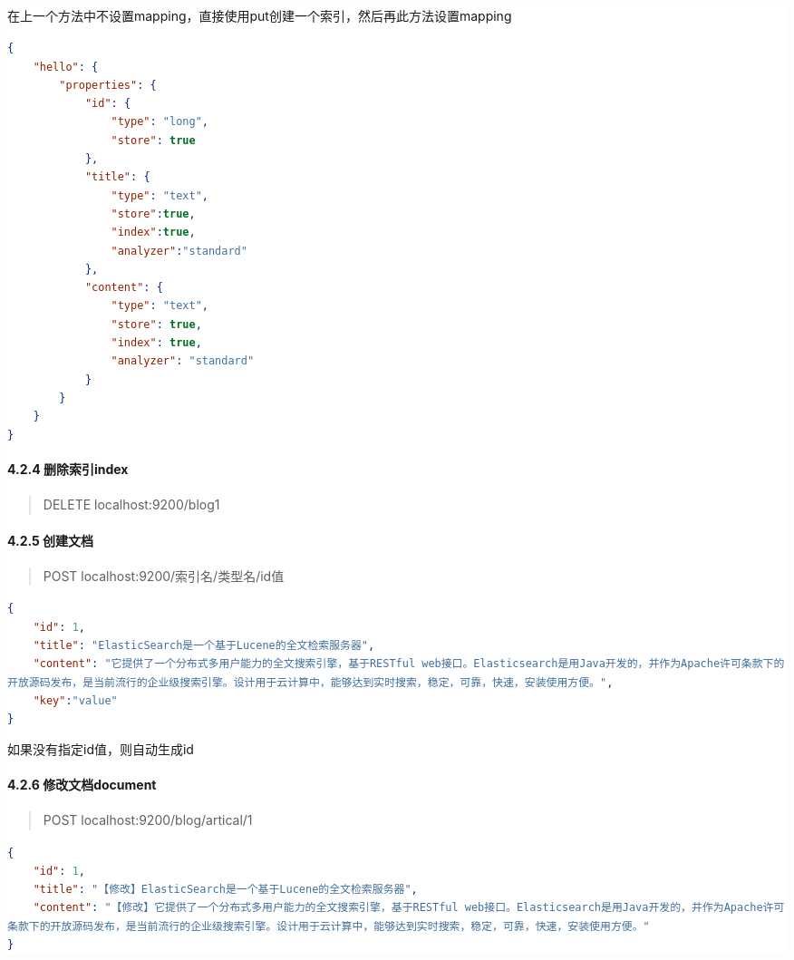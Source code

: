在上一个方法中不设置mapping，直接使用put创建一个索引，然后再此方法设置mapping

~~~json
{
    "hello": {
        "properties": {
            "id": {
                "type": "long",
                "store": true
            },
            "title": {
                "type": "text",
                "store":true,
                "index":true,
                "analyzer":"standard"
            },
            "content": {
                "type": "text",
                "store": true,
                "index": true,
                "analyzer": "standard"
            }
        }
    }
}
~~~

#### 4.2.4 删除索引index

> DELETE	localhost:9200/blog1

#### 4.2.5 创建文档

> POST	localhost:9200/索引名/类型名/id值

~~~json
{
    "id": 1,
    "title": "ElasticSearch是一个基于Lucene的全文检索服务器",
    "content": "它提供了一个分布式多用户能力的全文搜索引擎，基于RESTful web接口。Elasticsearch是用Java开发的，并作为Apache许可条款下的开放源码发布，是当前流行的企业级搜索引擎。设计用于云计算中，能够达到实时搜索，稳定，可靠，快速，安装使用方便。",
    "key":"value"
}
~~~

如果没有指定id值，则自动生成id

#### 4.2.6 修改文档document

> POST	localhost:9200/blog/artical/1

~~~json
{
    "id": 1,
    "title": "【修改】ElasticSearch是一个基于Lucene的全文检索服务器",
    "content": "【修改】它提供了一个分布式多用户能力的全文搜索引擎，基于RESTful web接口。Elasticsearch是用Java开发的，并作为Apache许可条款下的开放源码发布，是当前流行的企业级搜索引擎。设计用于云计算中，能够达到实时搜索，稳定，可靠，快速，安装使用方便。"
}
~~~
